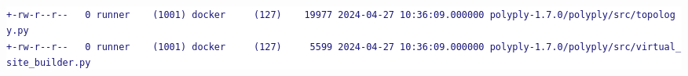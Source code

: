 ```diff
+-rw-r--r--   0 runner    (1001) docker     (127)    19977 2024-04-27 10:36:09.000000 polyply-1.7.0/polyply/src/topology.py
+-rw-r--r--   0 runner    (1001) docker     (127)     5599 2024-04-27 10:36:09.000000 polyply-1.7.0/polyply/src/virtual_site_builder.py
